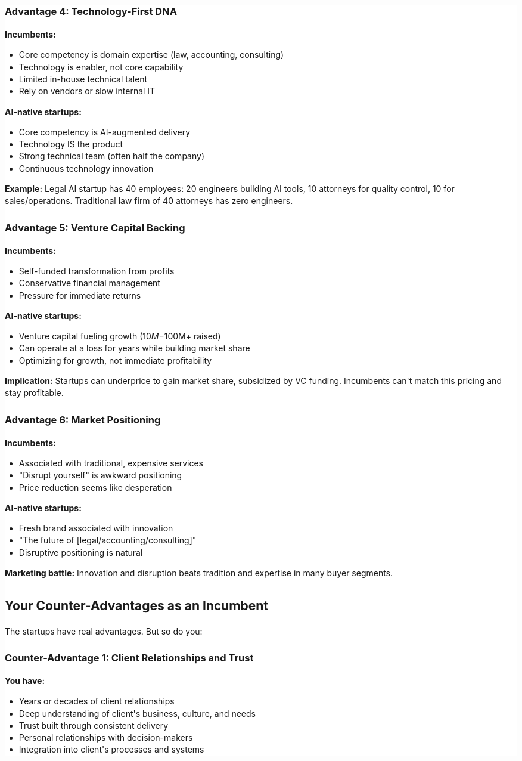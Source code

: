 ### Advantage 4: Technology-First DNA

**Incumbents:**
- Core competency is domain expertise (law, accounting, consulting)
- Technology is enabler, not core capability
- Limited in-house technical talent
- Rely on vendors or slow internal IT

**AI-native startups:**
- Core competency is AI-augmented delivery
- Technology IS the product
- Strong technical team (often half the company)
- Continuous technology innovation

**Example:** Legal AI startup has 40 employees: 20 engineers building AI tools, 10 attorneys for quality control, 10 for sales/operations. Traditional law firm of 40 attorneys has zero engineers.

### Advantage 5: Venture Capital Backing

**Incumbents:**
- Self-funded transformation from profits
- Conservative financial management
- Pressure for immediate returns

**AI-native startups:**
- Venture capital fueling growth ($10M-$100M+ raised)
- Can operate at a loss for years while building market share
- Optimizing for growth, not immediate profitability

**Implication:** Startups can underprice to gain market share, subsidized by VC funding. Incumbents can't match this pricing and stay profitable.

### Advantage 6: Market Positioning

**Incumbents:**
- Associated with traditional, expensive services
- "Disrupt yourself" is awkward positioning
- Price reduction seems like desperation

**AI-native startups:**
- Fresh brand associated with innovation
- "The future of [legal/accounting/consulting]"
- Disruptive positioning is natural

**Marketing battle:** Innovation and disruption beats tradition and expertise in many buyer segments.

## Your Counter-Advantages as an Incumbent

The startups have real advantages. But so do you:

### Counter-Advantage 1: Client Relationships and Trust

**You have:**
- Years or decades of client relationships
- Deep understanding of client's business, culture, and needs
- Trust built through consistent delivery
- Personal relationships with decision-makers
- Integration into client's processes and systems
